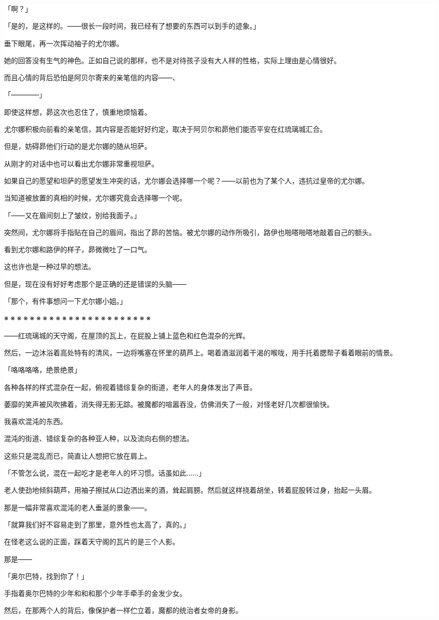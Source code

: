 「啊？」

「是的，是这样的。——很长一段时间，我已经有了想要的东西可以到手的迹象。」

垂下眼尾，再一次挥动袖子的尤尔娜。

她的回答没有生气的神色。正如自己说的那样，也不是对待孩子没有大人样的性格，实际上理由是心情很好。

而且心情的背后恐怕是阿贝尔寄来的亲笔信的内容——、

「――――」

即使这样想，昴这次也忍住了，慎重地烦恼着。

尤尔娜积极向前看的亲笔信，其内容是否能好好约定，取决于阿贝尔和昴他们能否平安在红琉璃城汇合。

但是，妨碍昴他们行动的是尤尔娜的随从坦萨。

从刚才的对话中也可以看出尤尔娜非常重视坦萨。

如果自己的愿望和坦萨的愿望发生冲突的话，尤尔娜会选择哪一个呢？——以前也为了某个人，违抗过皇帝的尤尔娜。

当知道被放置的真相的时候，尤尔娜究竟会选择哪一个呢。

「——又在眉间刻上了皱纹，别给我面子。」

突然间，尤尔娜将手指贴在自己的眉间，指出了昴的苦恼。被尤尔娜的动作所吸引，路伊也啪嗒啪嗒地敲着自己的额头。

看到尤尔娜和路伊的样子，昴微微吐了一口气。

这也许也是一种过早的想法。

但是，现在没有好好考虑那个是正确的还是错误的头脑——

「那个，有件事想问一下尤尔娜小姐。」

※ ※ ※ ※ ※ ※ ※ ※ ※ ※ ※ ※ ※ ※ ※ ※ ※ ※ ※ ※ ※ ※ ※

——红琉璃城的天守阁，在屋顶的瓦上，在屁股上铺上蓝色和红色混杂的光辉。

然后，一边沐浴着高处特有的清风，一边将嘴塞在怀里的葫芦上。喝着酒滋润着干渴的喉咙，用手托着腮帮子看着眼前的情景。

「咯咯咯咯，绝景绝景」

各种各样的样式混杂在一起，俯视着错综复杂的街道，老年人的身体发出了声音。

萎靡的笑声被风吹拂着，消失得无影无踪。被魔都的喧嚣吞没，仿佛消失了一般，对怪老好几次都很愉快。

我喜欢混沌的东西。

混沌的街道、错综复杂的各种亚人种，以及流向右侧的想法。

这些只是混乱而已，简直让人想把它放在肩上。

「不管怎么说，混在一起吃才是老年人的坏习惯。话虽如此……」

老人使劲地倾斜葫芦，用袖子擦拭从口边洒出来的酒，耸起肩膀。然后就这样挠着胡坐，转着屁股转过身，抬起一头眉。

那是一幅非常喜欢混沌的老人垂涎的景象——。

「就算我们好不容易走到了那里，意外性也太高了，真的。」

在怪老这么说的正面，踩着天守阁的瓦片的是三个人影。

那是——

「奥尔巴特，找到你了！」

手指着奥尔巴特的少年和和和那个少年手牵手的金发少女。

然后，在那两个人的背后，像保护者一样伫立着，魔都的统治者女帝的身影。
